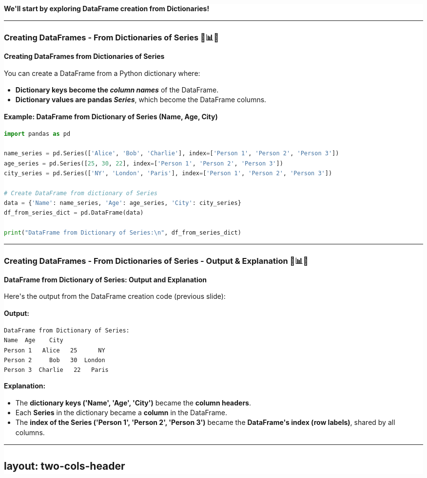 **We'll start by exploring DataFrame creation from Dictionaries!**

---

### Creating DataFrames - From Dictionaries of Series 🔡📊🐼

**Creating DataFrames from Dictionaries of Series**

You can create a DataFrame from a Python dictionary where:

*   **Dictionary keys become the *column names*** of the DataFrame.
*   **Dictionary values are pandas *Series***, which become the DataFrame columns.

**Example: DataFrame from Dictionary of Series (Name, Age, City)**

```python
import pandas as pd

name_series = pd.Series(['Alice', 'Bob', 'Charlie'], index=['Person 1', 'Person 2', 'Person 3'])
age_series = pd.Series([25, 30, 22], index=['Person 1', 'Person 2', 'Person 3'])
city_series = pd.Series(['NY', 'London', 'Paris'], index=['Person 1', 'Person 2', 'Person 3'])

# Create DataFrame from dictionary of Series
data = {'Name': name_series, 'Age': age_series, 'City': city_series}
df_from_series_dict = pd.DataFrame(data)

print("DataFrame from Dictionary of Series:\n", df_from_series_dict)
```
---

### Creating DataFrames - From Dictionaries of Series - Output & Explanation 🔡📊🐼

**DataFrame from Dictionary of Series: Output and Explanation**

Here's the output from the DataFrame creation code (previous slide):

**Output:**
```sh
DataFrame from Dictionary of Series:
Name  Age    City
Person 1   Alice   25      NY
Person 2     Bob   30  London
Person 3  Charlie   22   Paris
```

**Explanation:**

*   The **dictionary keys ('Name', 'Age', 'City')** became the **column headers**.
*   Each **Series** in the dictionary became a **column** in the DataFrame.
*   The **index of the Series ('Person 1', 'Person 2', 'Person 3')** became the **DataFrame's index (row labels)**, shared by all columns.

---
layout: two-cols-header
---
